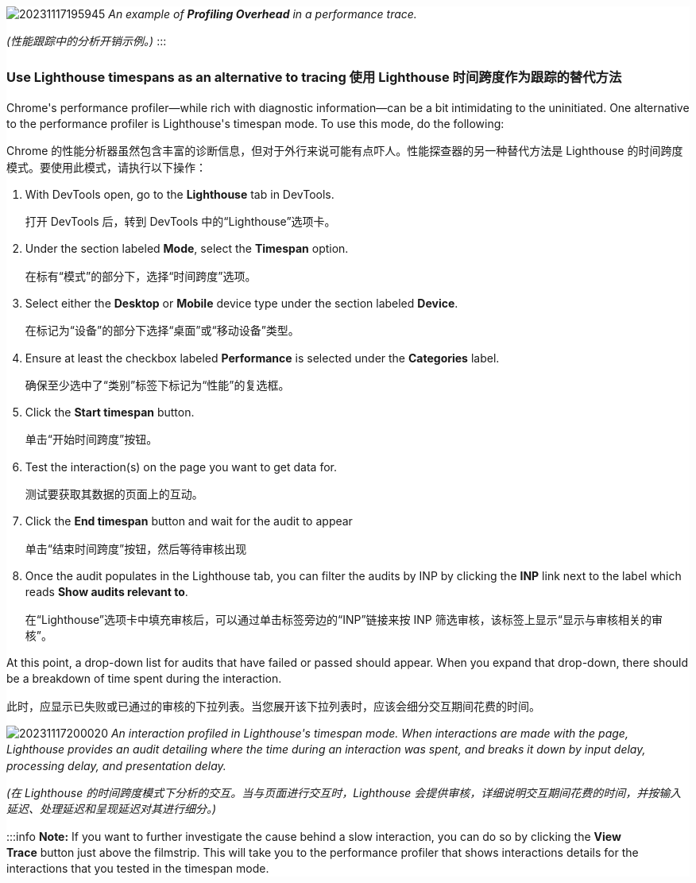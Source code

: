 ![20231117195945](https://blog-1318409910.cos.ap-beijing.myqcloud.com/blog/20231117195945.png)
*An example of **Profiling Overhead** in a performance trace.*

*(性能跟踪中的分析开销示例。)*
:::

### Use Lighthouse timespans as an alternative to tracing  使用 Lighthouse 时间跨度作为跟踪的替代方法

Chrome's performance profiler—while rich with diagnostic information—can be a bit intimidating to the uninitiated. One alternative to the performance profiler is Lighthouse's timespan mode. To use this mode, do the following:  

Chrome 的性能分析器虽然包含丰富的诊断信息，但对于外行来说可能有点吓人。性能探查器的另一种替代方法是 Lighthouse 的时间跨度模式。要使用此模式，请执行以下操作：

1.  With DevTools open, go to the **Lighthouse** tab in DevTools.  

    打开 DevTools 后，转到 DevTools 中的“Lighthouse”选项卡。
2.  Under the section labeled **Mode**, select the **Timespan** option.  

    在标有“模式”的部分下，选择“时间跨度”选项。
3.  Select either the **Desktop** or **Mobile** device type under the section labeled **Device**.  

    在标记为“设备”的部分下选择“桌面”或“移动设备”类型。
4.  Ensure at least the checkbox labeled **Performance** is selected under the **Categories** label.  

    确保至少选中了“类别”标签下标记为“性能”的复选框。
5.  Click the **Start timespan** button.  

    单击“开始时间跨度”按钮。
6.  Test the interaction(s) on the page you want to get data for.  

    测试要获取其数据的页面上的互动。
7.  Click the **End timespan** button and wait for the audit to appear  

    单击“结束时间跨度”按钮，然后等待审核出现
8.  Once the audit populates in the Lighthouse tab, you can filter the audits by INP by clicking the **INP** link next to the label which reads **Show audits relevant to**.  

    在“Lighthouse”选项卡中填充审核后，可以通过单击标签旁边的“INP”链接来按 INP 筛选审核，该标签上显示“显示与审核相关的审核”。

At this point, a drop-down list for audits that have failed or passed should appear. When you expand that drop-down, there should be a breakdown of time spent during the interaction.  

此时，应显示已失败或已通过的审核的下拉列表。当您展开该下拉列表时，应该会细分交互期间花费的时间。

![20231117200020](https://blog-1318409910.cos.ap-beijing.myqcloud.com/blog/20231117200020.png)
*An interaction profiled in Lighthouse's timespan mode. When interactions are made with the page, Lighthouse provides an audit detailing where the time during an interaction was spent, and breaks it down by input delay, processing delay, and presentation delay.*

*(在 Lighthouse 的时间跨度模式下分析的交互。当与页面进行交互时，Lighthouse 会提供审核，详细说明交互期间花费的时间，并按输入延迟、处理延迟和呈现延迟对其进行细分。)*

:::info
**Note:** If you want to further investigate the cause behind a slow interaction, you can do so by clicking the **View Trace** button just above the filmstrip. This will take you to the performance profiler that shows interactions details for the interactions that you tested in the timespan mode.  
